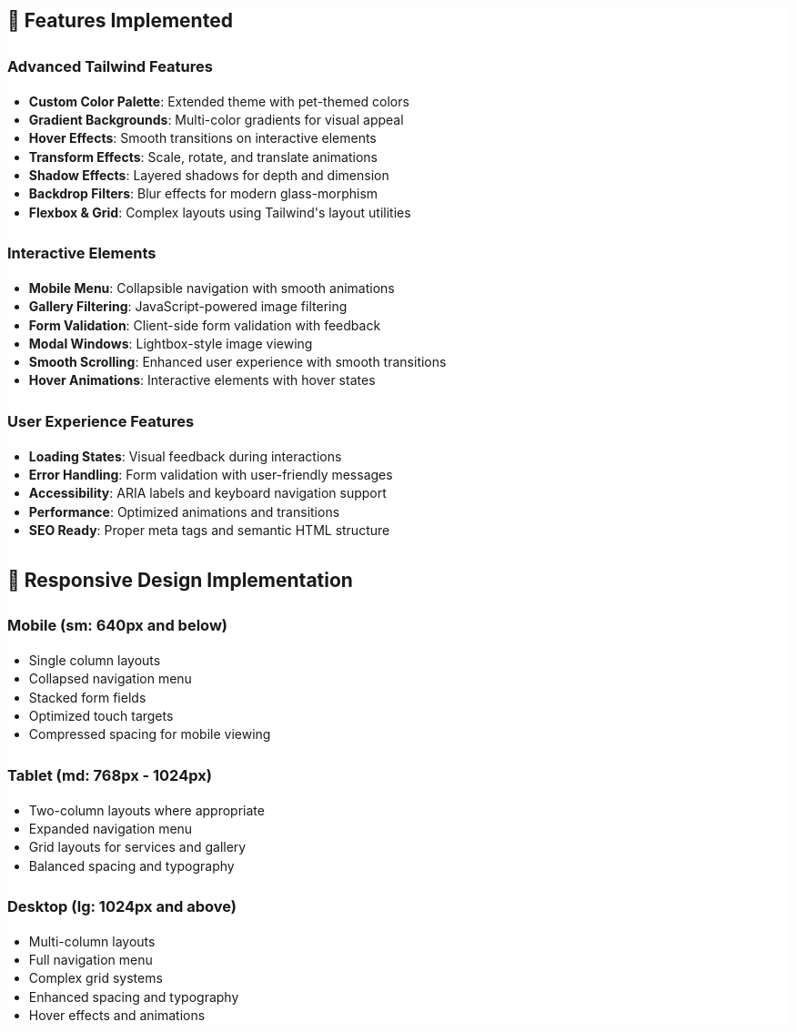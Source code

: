 ## 🚀 Features Implemented

### Advanced Tailwind Features
- **Custom Color Palette**: Extended theme with pet-themed colors
- **Gradient Backgrounds**: Multi-color gradients for visual appeal
- **Hover Effects**: Smooth transitions on interactive elements
- **Transform Effects**: Scale, rotate, and translate animations
- **Shadow Effects**: Layered shadows for depth and dimension
- **Backdrop Filters**: Blur effects for modern glass-morphism
- **Flexbox & Grid**: Complex layouts using Tailwind's layout utilities

### Interactive Elements
- **Mobile Menu**: Collapsible navigation with smooth animations
- **Gallery Filtering**: JavaScript-powered image filtering
- **Form Validation**: Client-side form validation with feedback
- **Modal Windows**: Lightbox-style image viewing
- **Smooth Scrolling**: Enhanced user experience with smooth transitions
- **Hover Animations**: Interactive elements with hover states

### User Experience Features
- **Loading States**: Visual feedback during interactions
- **Error Handling**: Form validation with user-friendly messages
- **Accessibility**: ARIA labels and keyboard navigation support
- **Performance**: Optimized animations and transitions
- **SEO Ready**: Proper meta tags and semantic HTML structure

## 📱 Responsive Design Implementation

### Mobile (sm: 640px and below)
- Single column layouts
- Collapsed navigation menu
- Stacked form fields
- Optimized touch targets
- Compressed spacing for mobile viewing

### Tablet (md: 768px - 1024px)
- Two-column layouts where appropriate
- Expanded navigation menu
- Grid layouts for services and gallery
- Balanced spacing and typography

### Desktop (lg: 1024px and above)
- Multi-column layouts
- Full navigation menu
- Complex grid systems
- Enhanced spacing and typography
- Hover effects and animations

